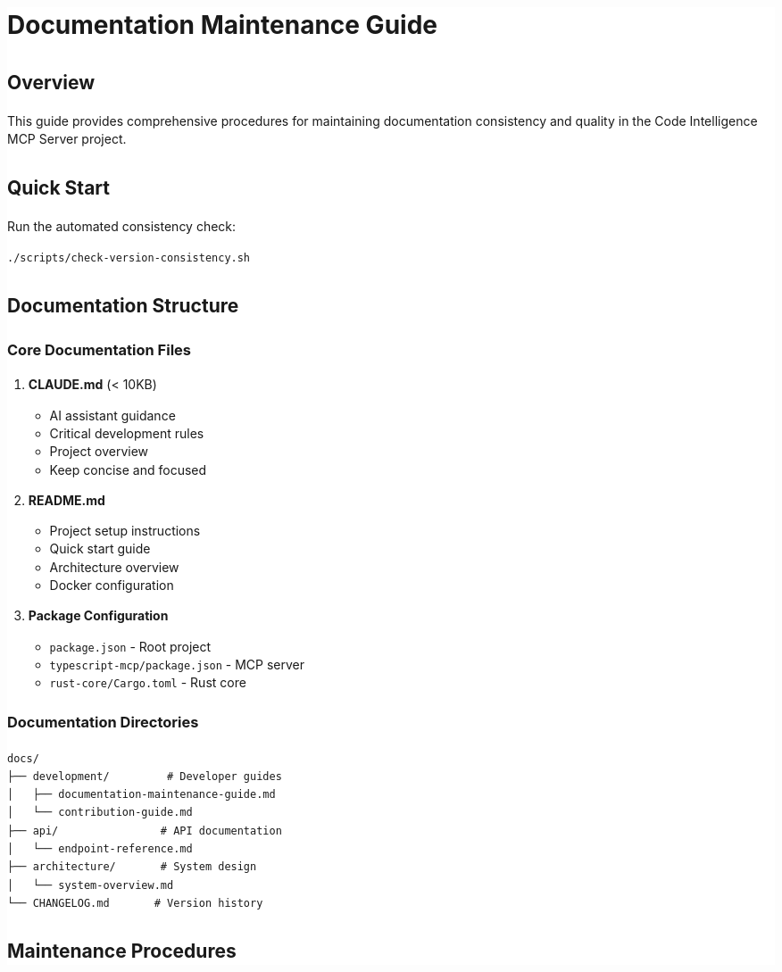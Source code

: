 # Documentation Maintenance Guide

## Overview

This guide provides comprehensive procedures for maintaining documentation consistency and quality in the Code Intelligence MCP Server project.

## Quick Start

Run the automated consistency check:

```bash
./scripts/check-version-consistency.sh
```

## Documentation Structure

### Core Documentation Files

1. **CLAUDE.md** (< 10KB)
   - AI assistant guidance
   - Critical development rules
   - Project overview
   - Keep concise and focused

2. **README.md**
   - Project setup instructions
   - Quick start guide
   - Architecture overview
   - Docker configuration

3. **Package Configuration**
   - `package.json` - Root project
   - `typescript-mcp/package.json` - MCP server
   - `rust-core/Cargo.toml` - Rust core

### Documentation Directories

```
docs/
├── development/         # Developer guides
│   ├── documentation-maintenance-guide.md
│   └── contribution-guide.md
├── api/                # API documentation
│   └── endpoint-reference.md
├── architecture/       # System design
│   └── system-overview.md
└── CHANGELOG.md       # Version history
```

## Maintenance Procedures
